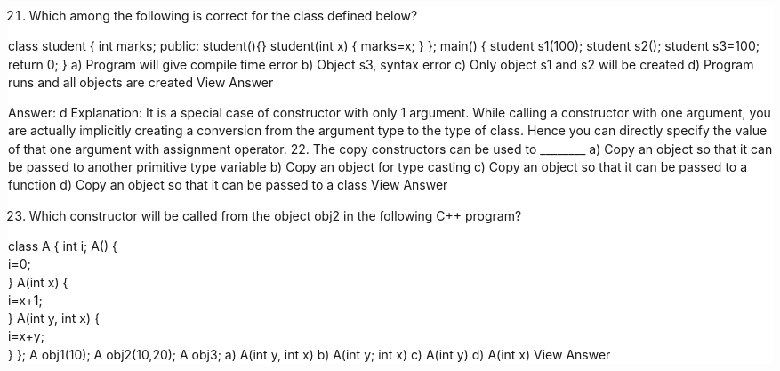 21. Which among the following is correct for the class defined below?

class student
{
    int marks;
    public: student(){}
    student(int x)
    { 
         marks=x; 
    }
};
main()
{
    student s1(100);
    student s2();
    student s3=100;
    return 0;
}
a) Program will give compile time error
b) Object s3, syntax error
c) Only object s1 and s2 will be created
d) Program runs and all objects are created
View Answer

Answer: d
Explanation: It is a special case of constructor with only 1 argument. While calling a constructor with one argument, you are actually implicitly creating a conversion from the argument type to the type of class. Hence you can directly specify the value of that one argument with assignment operator.
22. The copy constructors can be used to ________
a) Copy an object so that it can be passed to another primitive type variable
b) Copy an object for type casting
c) Copy an object so that it can be passed to a function
d) Copy an object so that it can be passed to a class
View Answer

23. Which constructor will be called from the object obj2 in the following C++ program?

class A
{
	int i;
	A()
	{  
		i=0;  
	}
	A(int x)
	{  
		i=x+1;  
	}
	A(int y, int x)
	{  
		i=x+y;  
	}
};
A obj1(10);
A obj2(10,20);
A obj3;
a) A(int y, int x)
b) A(int y; int x)
c) A(int y)
d) A(int x)
View Answer
